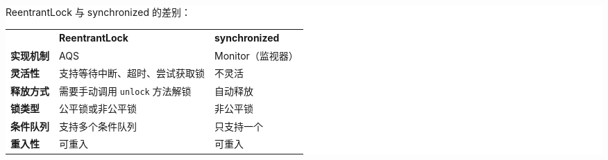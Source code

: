 ReentrantLock 与 synchronized 的差别：

<table>
  <tbody>
    <tr>
      <td></td>
      <td>
        <strong>ReentrantLock</strong>
      </td>
      <td>
        <strong>synchronized</strong>
      </td>
    </tr>
    <tr>
      <td>
        <strong>实现机制</strong>
      </td>
      <td>AQS</td>
      <td>Monitor（监视器）</td>
    </tr>
    <tr>
      <td>
        <strong>灵活性</strong>
      </td>
      <td>支持等待中断、超时、尝试获取锁</td>
      <td>不灵活</td>
    </tr>
    <tr>
      <td>
        <strong>释放方式</strong>
      </td>
      <td>
        需要手动调用 <code>unlock</code> 方法解锁
      </td>
      <td>自动释放</td>
    </tr>
    <tr>
      <td>
        <strong>锁类型</strong>
      </td>
      <td>公平锁或非公平锁</td>
      <td>非公平锁</td>
    </tr>
    <tr>
      <td>
        <strong>条件队列</strong>
      </td>
      <td>支持多个条件队列</td>
      <td>只支持一个</td>
    </tr>
    <tr>
      <td>
        <strong>重入性</strong>
      </td>
      <td>可重入</td>
      <td>可重入</td>
    </tr>
  </tbody>
</table>
